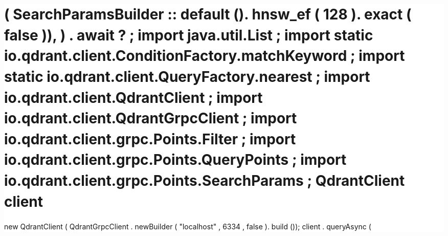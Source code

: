 (
SearchParamsBuilder
::
default
().
hnsw_ef
(
128
).
exact
(
false
)),
)
.
await
?
;
import
java.util.List
;
import static
io.qdrant.client.ConditionFactory.matchKeyword
;
import static
io.qdrant.client.QueryFactory.nearest
;
import
io.qdrant.client.QdrantClient
;
import
io.qdrant.client.QdrantGrpcClient
;
import
io.qdrant.client.grpc.Points.Filter
;
import
io.qdrant.client.grpc.Points.QueryPoints
;
import
io.qdrant.client.grpc.Points.SearchParams
;
QdrantClient
client
=
new
QdrantClient
(
QdrantGrpcClient
.
newBuilder
(
"localhost"
,
6334
,
false
).
build
());
client
.
queryAsync
(